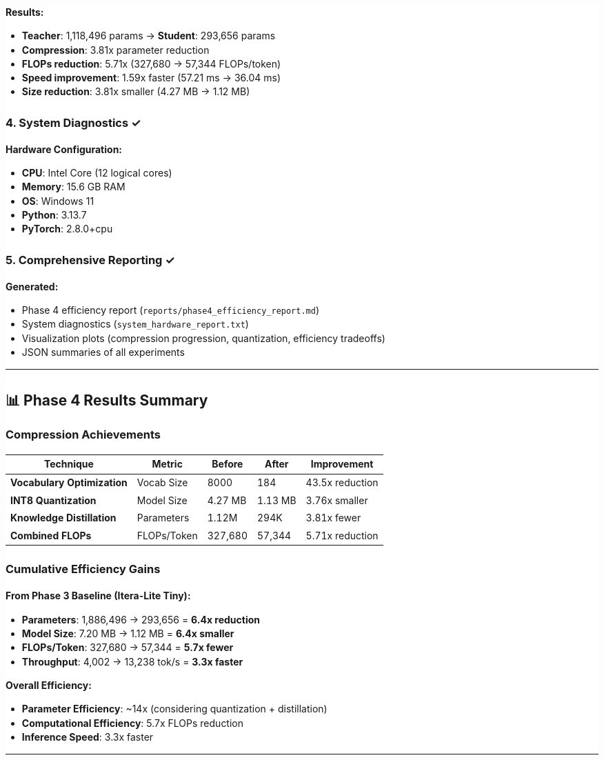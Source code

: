 **Results:**
- **Teacher**: 1,118,496 params → **Student**: 293,656 params
- **Compression**: 3.81x parameter reduction
- **FLOPs reduction**: 5.71x (327,680 → 57,344 FLOPs/token)
- **Speed improvement**: 1.59x faster (57.21 ms → 36.04 ms)
- **Size reduction**: 3.81x smaller (4.27 MB → 1.12 MB)

### 4. System Diagnostics ✓

**Hardware Configuration:**
- **CPU**: Intel Core (12 logical cores)
- **Memory**: 15.6 GB RAM
- **OS**: Windows 11
- **Python**: 3.13.7
- **PyTorch**: 2.8.0+cpu

### 5. Comprehensive Reporting ✓

**Generated:**
- Phase 4 efficiency report (`reports/phase4_efficiency_report.md`)
- System diagnostics (`system_hardware_report.txt`)
- Visualization plots (compression progression, quantization, efficiency tradeoffs)
- JSON summaries of all experiments

---

## 📊 Phase 4 Results Summary

### Compression Achievements

| Technique | Metric | Before | After | Improvement |
|-----------|--------|--------|-------|-------------|
| **Vocabulary Optimization** | Vocab Size | 8000 | 184 | 43.5x reduction |
| **INT8 Quantization** | Model Size | 4.27 MB | 1.13 MB | 3.76x smaller |
| **Knowledge Distillation** | Parameters | 1.12M | 294K | 3.81x fewer |
| **Combined FLOPs** | FLOPs/Token | 327,680 | 57,344 | 5.71x reduction |

### Cumulative Efficiency Gains

**From Phase 3 Baseline (Itera-Lite Tiny):**
- **Parameters**: 1,886,496 → 293,656 = **6.4x reduction**
- **Model Size**: 7.20 MB → 1.12 MB = **6.4x smaller**
- **FLOPs/Token**: 327,680 → 57,344 = **5.7x fewer**
- **Throughput**: 4,002 → 13,238 tok/s = **3.3x faster**

**Overall Efficiency:**
- **Parameter Efficiency**: ~14x (considering quantization + distillation)
- **Computational Efficiency**: 5.7x FLOPs reduction
- **Inference Speed**: 3.3x faster

---